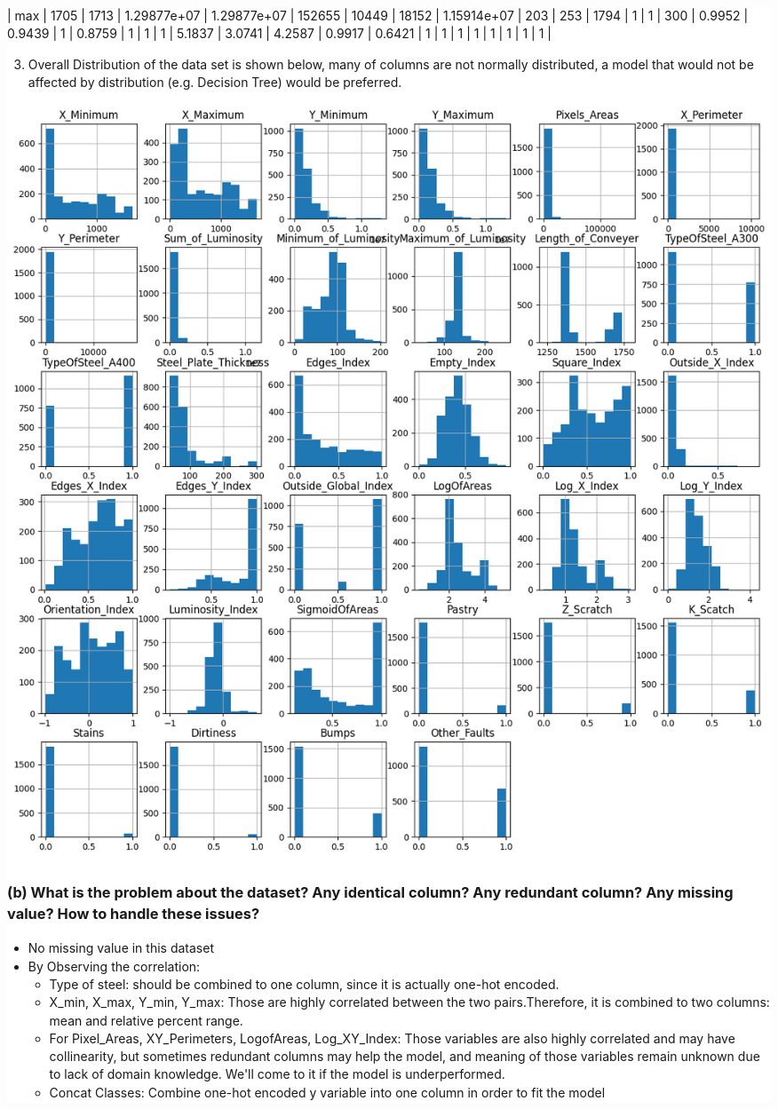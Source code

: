 | max   |    1705     |    1713     |      1.29877e+07 |      1.29877e+07 |      152655    |     10449     |     18152     |         1.15914e+07 |                203      |                 253     |             1794     |           1        |           1        |                300      |      0.9952   |      0.9439   |       1        |         0.8759    |        1        |        1        |               1        |      5.1837  |      3.0741   |      4.2587   |           0.9917    |           0.6421   |         1        |    1         |    1         |    1        |    1         |    1         |    1        |       1        |


3. Overall Distribution of the data set is shown below, many of columns are not normally distributed, a model that would not be affected by distribution (e.g. Decision Tree) would be preferred.

![Alt text](image.png)


### (b) What is the problem about the dataset? Any identical column? Any redundant column? Any missing value? How to handle these issues?
* No missing value in this dataset
* By Observing the correlation:
  * Type of steel: should be combined to one column, since it is actually one-hot encoded.
  * X_min, X_max, Y_min, Y_max: Those are highly correlated between the two pairs.Therefore, it is combined to two columns: mean and relative percent range.
  * For Pixel_Areas, XY_Perimeters, LogofAreas, Log_XY_Index: Those variables are also highly correlated and may have collinearity, but sometimes redundant columns may help the model, and meaning of those variables remain unknown due to lack of domain knowledge. We'll come to it if the model is underperformed.
  * Concat Classes: Combine one-hot encoded y variable into one column in order to fit the model
